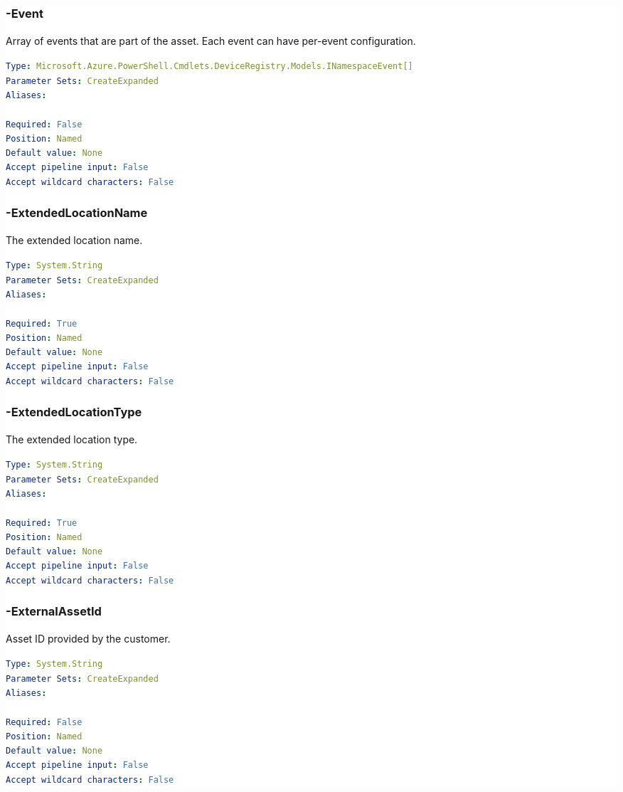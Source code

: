 ### -Event
Array of events that are part of the asset.
Each event can have per-event configuration.

```yaml
Type: Microsoft.Azure.PowerShell.Cmdlets.DeviceRegistry.Models.INamespaceEvent[]
Parameter Sets: CreateExpanded
Aliases:

Required: False
Position: Named
Default value: None
Accept pipeline input: False
Accept wildcard characters: False
```

### -ExtendedLocationName
The extended location name.

```yaml
Type: System.String
Parameter Sets: CreateExpanded
Aliases:

Required: True
Position: Named
Default value: None
Accept pipeline input: False
Accept wildcard characters: False
```

### -ExtendedLocationType
The extended location type.

```yaml
Type: System.String
Parameter Sets: CreateExpanded
Aliases:

Required: True
Position: Named
Default value: None
Accept pipeline input: False
Accept wildcard characters: False
```

### -ExternalAssetId
Asset ID provided by the customer.

```yaml
Type: System.String
Parameter Sets: CreateExpanded
Aliases:

Required: False
Position: Named
Default value: None
Accept pipeline input: False
Accept wildcard characters: False
```
